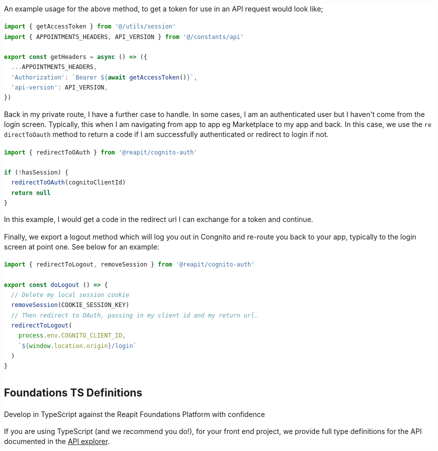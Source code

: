 An example usage for the above method, to get a token for use in an API request would look like;

```typescript
import { getAccessToken } from '@/utils/session'
import { APPOINTMENTS_HEADERS, API_VERSION } from '@/constants/api'

export const getHeaders = async () => ({
  ...APPOINTMENTS_HEADERS,
  'Authorization': `Bearer ${await getAccessToken()}`,
  'api-version': API_VERSION,
})
```

Back in my private route, I have a further case to handle. In some cases, I am an authenticated user but I haven't come from the login screen. Typically, this when I am navigating from app to app eg Marketplace to my app and back. In this case, we use the `redirectToOauth` method to return a code if I am successfully authenticated or redirect to login if not.

```typescript
import { redirectToOAuth } from '@reapit/cognito-auth'

if (!hasSession) {
  redirectToOAuth(cognitoClientId)
  return null
}

```

In this example, I would get a code in the redirect url I can exchange for a token and continue.

Finally, we export a logout method which will log you out in Congnito and re-route you back to your app, typically to the login screen at point one. See below for an example:

```typescript
import { redirectToLogout, removeSession } from '@reapit/cognito-auth'

export const doLogout () => {
  // Delete my local session cookie
  removeSession(COOKIE_SESSION_KEY)
  // Then redirect to OAuth, passing in my client id and my return url.
  redirectToLogout(
    process.env.COGNITO_CLIENT_ID,
    `${window.location.origin}/login`
  )
}

```

## Foundations TS Definitions

Develop in TypeScript against the Reapit Foundations Platform with confidence

If you are using TypeScript \(and we recommend you do!\), for your front end project, we provide full type definitions for the API documented in the [API explorer](https://github.com/reapit/foundations-documentation/tree/db0718c9be27b7760dfae34e69518806acf0e855/developer/swagger/README.md). 
